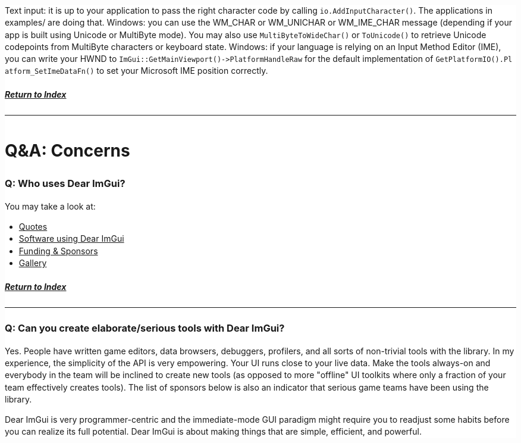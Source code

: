 Text input: it is up to your application to pass the right character code by calling `io.AddInputCharacter()`.
The applications in examples/ are doing that.
Windows: you can use the WM_CHAR or WM_UNICHAR or WM_IME_CHAR message (depending if your app is built using Unicode or
MultiByte mode).
You may also use `MultiByteToWideChar()` or `ToUnicode()` to retrieve Unicode codepoints from MultiByte characters or
keyboard state.
Windows: if your language is relying on an Input Method Editor (IME), you can write your HWND to
`ImGui::GetMainViewport()->PlatformHandleRaw`
for the default implementation of `GetPlatformIO().Platform_SetImeDataFn()` to set your Microsoft IME position
correctly.

##### [Return to Index](#index)

---

# Q&A: Concerns

### Q: Who uses Dear ImGui?

You may take a look at:

- [Quotes](https://github.com/ocornut/imgui/wiki/Quotes)
- [Software using Dear ImGui](https://github.com/ocornut/imgui/wiki/Software-using-dear-imgui)
- [Funding & Sponsors](https://github.com/ocornut/imgui/wiki/Funding)
- [Gallery](https://github.com/ocornut/imgui/issues?q=label%3Agallery)

##### [Return to Index](#index)

---

### Q: Can you create elaborate/serious tools with Dear ImGui?

Yes. People have written game editors, data browsers, debuggers, profilers, and all sorts of non-trivial tools with the
library. In my experience, the simplicity of the API is very empowering. Your UI runs close to your live data. Make the
tools always-on and everybody in the team will be inclined to create new tools (as opposed to more "offline" UI toolkits
where only a fraction of your team effectively creates tools). The list of sponsors below is also an indicator that
serious game teams have been using the library.

Dear ImGui is very programmer-centric and the immediate-mode GUI paradigm might require you to readjust some habits
before you can realize its full potential. Dear ImGui is about making things that are simple, efficient, and powerful.
